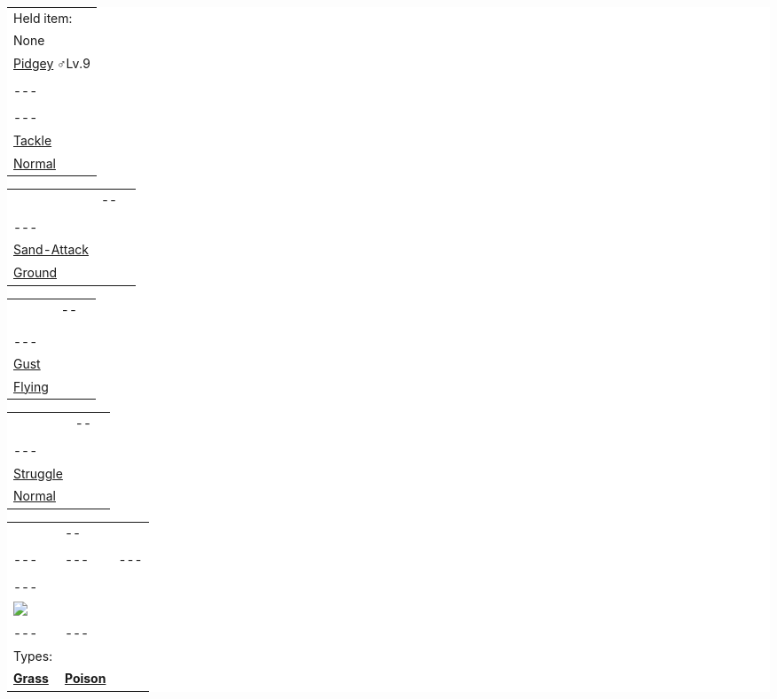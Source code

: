 |     |
| --- |
| Held item: |
| None | |
| [Pidgey](https://bulbapedia.bulbagarden.net/wiki/Pidgey_(Pok%C3%A9mon) "Pidgey (Pokémon)") ♂Lv.9 |
| |     |     |     |
| --- | --- | --- |
| |     |
| --- |
| [Tackle](https://bulbapedia.bulbagarden.net/wiki/Tackle_(move) "Tackle (move)") |
| [Normal](https://bulbapedia.bulbagarden.net/wiki/Normal_(type) "Normal (type)") |

|     |     |     |
| --- | --- | --- |
|  | -- |  |
|  |  | | |     |
| --- |
| [Sand-Attack](https://bulbapedia.bulbagarden.net/wiki/Sand-Attack_(move) "Sand-Attack (move)") |
| [Ground](https://bulbapedia.bulbagarden.net/wiki/Ground_(type) "Ground (type)") |

|     |     |     |
| --- | --- | --- |
|  | -- |  |
|  |  | |
| |     |
| --- |
| [Gust](https://bulbapedia.bulbagarden.net/wiki/Gust_(move) "Gust (move)") |
| [Flying](https://bulbapedia.bulbagarden.net/wiki/Flying_(type) "Flying (type)") |

|     |     |     |
| --- | --- | --- |
|  | -- |  |
|  |  | | |     |
| --- |
| [Struggle](https://bulbapedia.bulbagarden.net/wiki/Struggle_(move) "Struggle (move)") |
| [Normal](https://bulbapedia.bulbagarden.net/wiki/Normal_(type) "Normal (type)") |

|     |     |     |
| --- | --- | --- |
|  | -- |  |
|  |  | | | | |     |     |     |
| --- | --- | --- |
| |     |
| --- |
| [![](https://archives.bulbagarden.net/media/upload/c/c0/Spr_3f_001.png)](https://bulbapedia.bulbagarden.net/wiki/File:Spr_3f_001.png) | | |     |     |
| --- | --- |
| Types: |
| [**Grass**](https://bulbapedia.bulbagarden.net/wiki/Grass_(type) "Grass (type)") | [**Poison**](https://bulbapedia.bulbagarden.net/wiki/Poison_(type) "Poison (type)") |
